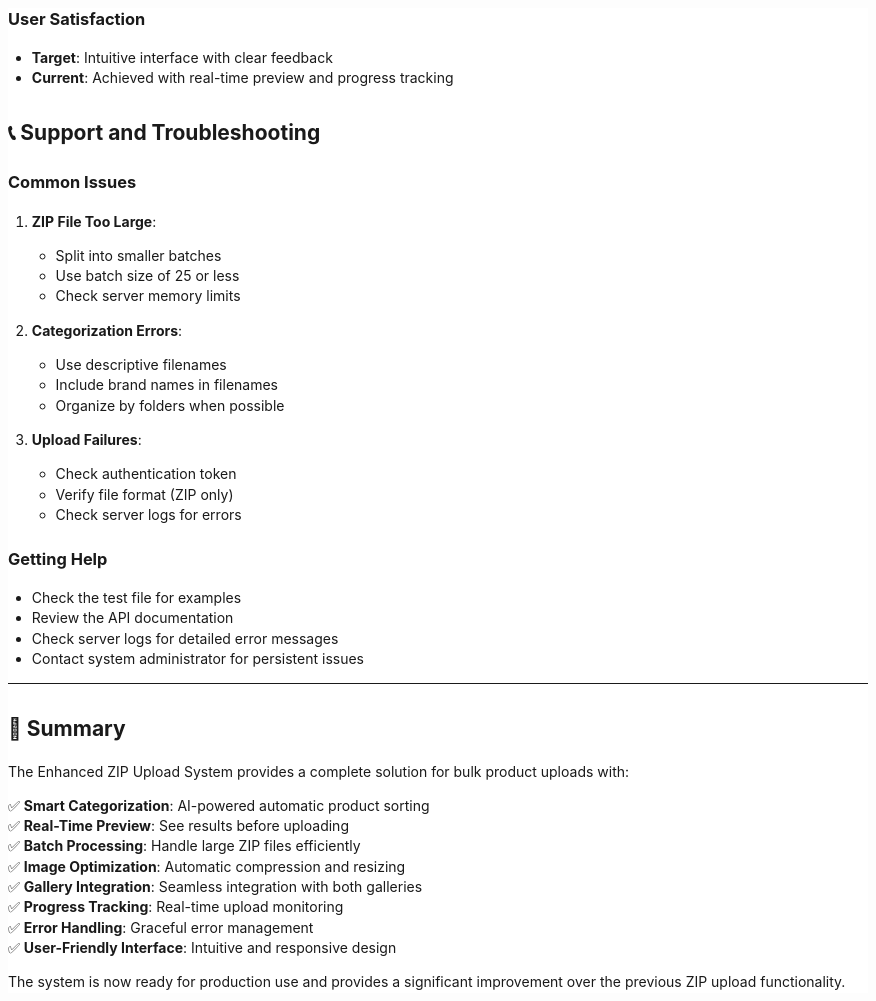 ### User Satisfaction
- **Target**: Intuitive interface with clear feedback
- **Current**: Achieved with real-time preview and progress tracking

## 📞 Support and Troubleshooting

### Common Issues

1. **ZIP File Too Large**:
   - Split into smaller batches
   - Use batch size of 25 or less
   - Check server memory limits

2. **Categorization Errors**:
   - Use descriptive filenames
   - Include brand names in filenames
   - Organize by folders when possible

3. **Upload Failures**:
   - Check authentication token
   - Verify file format (ZIP only)
   - Check server logs for errors

### Getting Help
- Check the test file for examples
- Review the API documentation
- Check server logs for detailed error messages
- Contact system administrator for persistent issues

---

## 🎯 Summary

The Enhanced ZIP Upload System provides a complete solution for bulk product uploads with:

✅ **Smart Categorization**: AI-powered automatic product sorting  
✅ **Real-Time Preview**: See results before uploading  
✅ **Batch Processing**: Handle large ZIP files efficiently  
✅ **Image Optimization**: Automatic compression and resizing  
✅ **Gallery Integration**: Seamless integration with both galleries  
✅ **Progress Tracking**: Real-time upload monitoring  
✅ **Error Handling**: Graceful error management  
✅ **User-Friendly Interface**: Intuitive and responsive design  

The system is now ready for production use and provides a significant improvement over the previous ZIP upload functionality.
